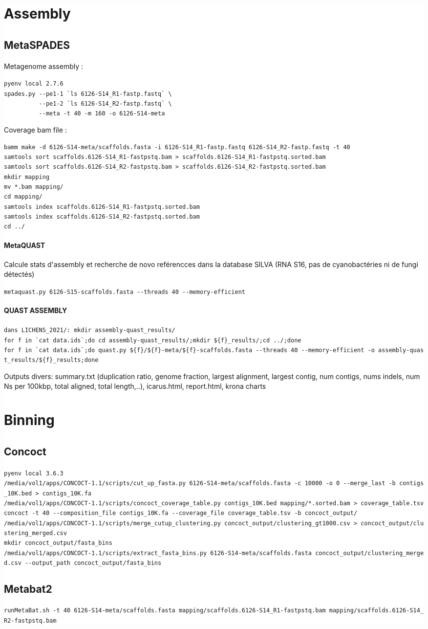 # Assembly
## MetaSPADES
Metagenome assembly :
```javascript=
pyenv local 2.7.6
spades.py --pe1-1 `ls 6126-S14_R1-fastp.fastq` \
          --pe1-2 `ls 6126-S14_R2-fastp.fastq` \
          --meta -t 40 -m 160 -o 6126-S14-meta
```
Coverage bam file :
```javascript=
bamm make -d 6126-S14-meta/scaffolds.fasta -i 6126-S14_R1-fastp.fastq 6126-S14_R2-fastp.fastq -t 40
samtools sort scaffolds.6126-S14_R1-fastpstq.bam > scaffolds.6126-S14_R1-fastpstq.sorted.bam
samtools sort scaffolds.6126-S14_R2-fastpstq.bam > scaffolds.6126-S14_R2-fastpstq.sorted.bam
mkdir mapping
mv *.bam mapping/
cd mapping/
samtools index scaffolds.6126-S14_R1-fastpstq.sorted.bam
samtools index scaffolds.6126-S14_R2-fastpstq.sorted.bam
cd ../
```
#### MetaQUAST
Calcule stats d'assembly et recherche de novo reférencces dans la database SILVA (RNA S16, pas de cyanobactéries ni de fungi détectés)
```
metaquast.py 6126-S15-scaffolds.fasta --threads 40 --memory-efficient
```
#### QUAST ASSEMBLY
```
dans LICHENS_2021/: mkdir assembly-quast_results/
for f in `cat data.ids`;do cd assembly-quast_results/;mkdir ${f}_results/;cd ../;done
for f in `cat data.ids`;do quast.py ${f}/${f}-meta/${f}-scaffolds.fasta --threads 40 --memory-efficient -o assembly-quast_results/${f}_results;done
```
Outputs divers: summary.txt (duplication ratio, genome fraction, largest alignment, largest contig, num contigs, nums indels, num Ns per 100kbp, total aligned, total length,..), icarus.html, report.html, krona charts

# Binning

## Concoct
```javascript=
pyenv local 3.6.3
/media/vol1/apps/CONCOCT-1.1/scripts/cut_up_fasta.py 6126-S14-meta/scaffolds.fasta -c 10000 -o 0 --merge_last -b contigs_10K.bed > contigs_10K.fa
/media/vol1/apps/CONCOCT-1.1/scripts/concoct_coverage_table.py contigs_10K.bed mapping/*.sorted.bam > coverage_table.tsv
concoct -t 40 --composition_file contigs_10K.fa --coverage_file coverage_table.tsv -b concoct_output/
/media/vol1/apps/CONCOCT-1.1/scripts/merge_cutup_clustering.py concoct_output/clustering_gt1000.csv > concoct_output/clustering_merged.csv
mkdir concoct_output/fasta_bins
/media/vol1/apps/CONCOCT-1.1/scripts/extract_fasta_bins.py 6126-S14-meta/scaffolds.fasta concoct_output/clustering_merged.csv --output_path concoct_output/fasta_bins
```
## Metabat2
```javascript=
runMetaBat.sh -t 40 6126-S14-meta/scaffolds.fasta mapping/scaffolds.6126-S14_R1-fastpstq.bam mapping/scaffolds.6126-S14_R2-fastpstq.bam
```
